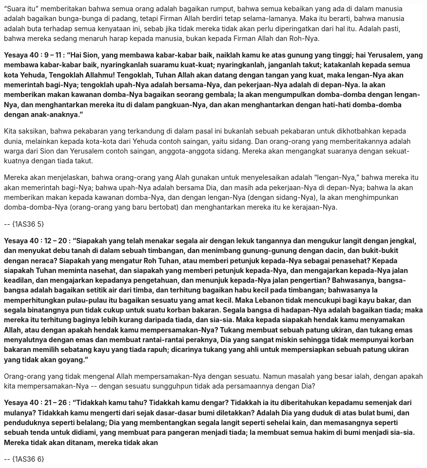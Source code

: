 “Suara itu” memberitakan bahwa semua orang adalah bagaikan rumput, bahwa semua kebaikan yang ada di dalam manusia adalah bagaikan bunga-bunga di padang, tetapi Firman Allah berdiri tetap selama-lamanya. Maka itu berarti, bahwa manusia adalah buta terhadap semua kenyataan ini, sebab jika tidak mereka tidak akan perlu diperingatkan dari hal itu. Adalah pasti, bahwa mereka sedang menaruh harap kepada manusia, bukan kepada Firman Allah dan Roh-Nya.

**Yesaya 40 : 9 – 11 : “Hai Sion, yang membawa kabar-kabar baik, naiklah kamu ke atas gunung yang tinggi; hai Yerusalem, yang membawa kabar-kabar baik, nyaringkanlah suaramu kuat-kuat; nyaringkanlah, janganlah takut; katakanlah kepada semua kota Yehuda, Tengoklah Allahmu! Tengoklah, Tuhan Allah akan datang dengan tangan yang kuat, maka lengan-Nya akan memerintah bagi-Nya; tengoklah upah-Nya adalah bersama-Nya, dan pekerjaan-Nya adalah di depan-Nya. Ia akan memberikan makan kawanan domba-Nya bagaikan seorang gembala; Ia akan mengumpulkan domba-domba dengan lengan-Nya, dan menghantarkan mereka itu di dalam pangkuan-Nya, dan akan menghantarkan dengan hati-hati domba-domba dengan anak-anaknya.”**

Kita saksikan, bahwa pekabaran yang terkandung di dalam pasal ini bukanlah sebuah pekabaran untuk dikhotbahkan kepada dunia, melainkan kepada kota-kota dari Yehuda contoh saingan, yaitu sidang. Dan orang-orang yang memberitakannya adalah warga dari Sion dan Yerusalem contoh saingan, anggota-anggota sidang. Mereka akan mengangkat suaranya dengan sekuat-kuatnya dengan tiada takut.

Mereka akan menjelaskan, bahwa orang-orang yang Alah gunakan untuk menyelesaikan adalah “lengan-Nya,” bahwa mereka itu akan memerintah bagi-Nya; bahwa upah-Nya adalah bersama Dia, dan masih ada pekerjaan-Nya di depan-Nya; bahwa Ia akan memberikan makan kepada kawanan domba-Nya, dan dengan lengan-Nya (dengan sidang-Nya), Ia akan menghimpunkan domba-domba-Nya (orang-orang yang baru bertobat) dan menghantarkan mereka itu ke kerajaan-Nya.

 -- {1AS36 5}   
  
  **Yesaya 40 : 12 – 20 : “Siapakah yang telah menakar segala air dengan lekuk tangannya dan mengukur langit dengan jengkal, dan menyukat debu tanah di dalam sebuah timbangan, dan menimbang gunung-gunung dengan dacin, dan bukit-bukit dengan neraca? Siapakah yang mengatur Roh Tuhan, atau memberi petunjuk kepada-Nya sebagai penasehat? Kepada siapakah Tuhan meminta nasehat, dan siapakah yang memberi petunjuk kepada-Nya, dan mengajarkan kepada-Nya jalan keadilan, dan mengajarkan kepadanya pengetahuan, dan menunjuk kepada-Nya jalan pengertian? Bahwasanya, bangsa-bangsa adalah bagaikan setitik air dari timba, dan terhitung bagaikan habu kecil pada timbangan; bahwasanya Ia memperhitungkan pulau-pulau itu bagaikan sesuatu yang amat kecil. Maka Lebanon tidak mencukupi bagi kayu bakar, dan segala binatangnya pun tidak cukup untuk suatu korban bakaran. Segala bangsa di hadapan-Nya adalah bagaikan tiada; maka mereka itu terhitung baginya lebih kurang daripada tiada, dan sia-sia. Maka kepada siapakah hendak kamu menyamakan Allah, atau dengan apakah hendak kamu mempersamakan-Nya? Tukang membuat sebuah patung ukiran, dan tukang emas menyalutnya dengan emas dan membuat rantai-rantai peraknya, Dia yang sangat miskin sehingga tidak mempunyai korban bakaran memilih sebatang kayu yang tiada rapuh; dicarinya tukang yang ahli untuk mempersiapkan sebuah patung ukiran yang tidak akan goyang.”**

Orang-orang yang tidak mengenal Allah mempersamakan-Nya dengan sesuatu. Namun masalah yang besar ialah, dengan apakah kita mempersamakan-Nya -- dengan sesuatu sungguhpun tidak ada persamaannya dengan Dia?

**Yesaya 40 : 21 – 26 : “Tidakkah kamu tahu? Tidakkah kamu dengar? Tidakkah ia itu diberitahukan kepadamu semenjak dari mulanya? Tidakkah kamu mengerti dari sejak dasar-dasar bumi diletakkan? Adalah Dia yang duduk di atas bulat bumi, dan penduduknya seperti belalang; Dia yang membentangkan segala langit seperti sehelai kain, dan memasangnya seperti sebuah tenda untuk didiami, yang membuat para pangeran menjadi tiada; Ia membuat semua hakim di bumi menjadi sia-sia. Mereka tidak akan ditanam, mereka tidak akan**

 -- {1AS36 6}   
  